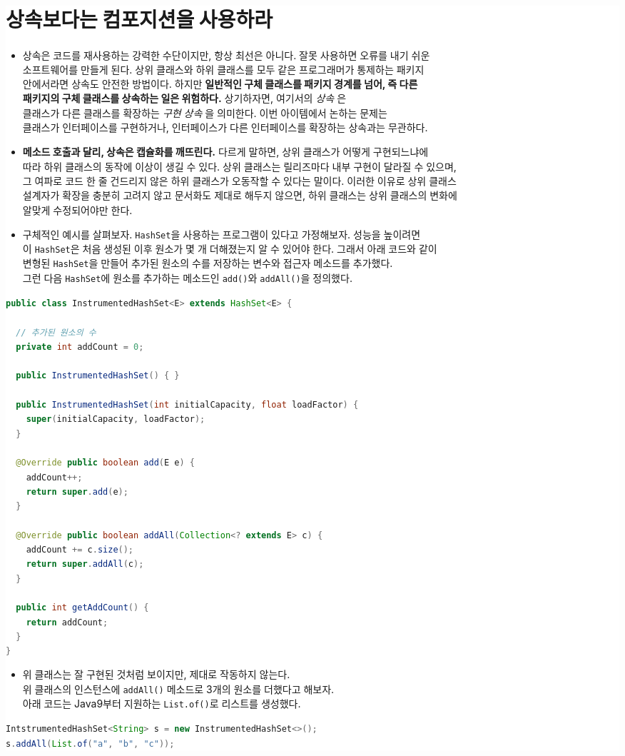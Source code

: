 # 상속보다는 컴포지션을 사용하라

- 상속은 코드를 재사용하는 강력한 수단이지만, 항상 최선은 아니다. 잘못 사용하면 오류를 내기 쉬운  
  소프트웨어를 만들게 된다. 상위 클래스와 하위 클래스를 모두 같은 프로그래머가 통제하는 패키지  
  안에서라면 상속도 안전한 방법이다. 하지만 **일반적인 구체 클래스를 패키지 경계를 넘어, 즉 다른**  
  **패키지의 구체 클래스를 상속하는 일은 위험하다.** 상기하자면, 여기서의 _상속_ 은  
  클래스가 다른 클래스를 확장하는 _구현 상속_ 을 의미한다. 이번 아이템에서 논하는 문제는  
  클래스가 인터페이스를 구현하거나, 인터페이스가 다른 인터페이스를 확장하는 상속과는 무관하다.

- **메소드 호출과 달리, 상속은 캡슐화를 깨뜨린다.** 다르게 말하면, 상위 클래스가 어떻게 구현되느냐에  
  따라 하위 클래스의 동작에 이상이 생길 수 있다. 상위 클래스는 릴리즈마다 내부 구현이 달라질 수 있으며,  
  그 여파로 코드 한 줄 건드리지 않은 하위 클래스가 오동작할 수 있다는 말이다. 이러한 이유로 상위 클래스  
  설계자가 확장을 충분히 고려지 않고 문서화도 제대로 해두지 않으면, 하위 클래스는 상위 클래스의 변화에  
  알맞게 수정되어야만 한다.

- 구체적인 예시를 살펴보자. `HashSet`을 사용하는 프로그램이 있다고 가정해보자. 성능을 높이려면  
  이 `HashSet`은 처음 생성된 이후 원소가 몇 개 더해졌는지 알 수 있어야 한다. 그래서 아래 코드와 같이  
  변형된 `HashSet`을 만들어 추가된 원소의 수를 저장하는 변수와 접근자 메소드를 추가했다.  
  그런 다음 `HashSet`에 원소를 추가하는 메소드인 `add()`와 `addAll()`을 정의했다.

```java
public class InstrumentedHashSet<E> extends HashSet<E> {

  // 추가된 원소의 수
  private int addCount = 0;

  public InstrumentedHashSet() { }

  public InstrumentedHashSet(int initialCapacity, float loadFactor) {
    super(initialCapacity, loadFactor);
  }

  @Override public boolean add(E e) {
    addCount++;
    return super.add(e);
  }

  @Override public boolean addAll(Collection<? extends E> c) {
    addCount += c.size();
    return super.addAll(c);
  }

  public int getAddCount() {
    return addCount;
  }
}
```

- 위 클래스는 잘 구현된 것처럼 보이지만, 제대로 작동하지 않는다.  
  위 클래스의 인스턴스에 `addAll()` 메소드로 3개의 원소를 더했다고 해보자.  
  아래 코드는 Java9부터 지원하는 `List.of()`로 리스트를 생성했다.

```java
IntstrumentedHashSet<String> s = new InstrumentedHashSet<>();
s.addAll(List.of("a", "b", "c"));
```
